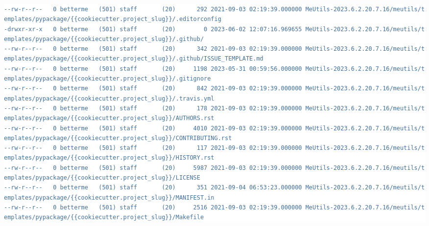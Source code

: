 ```diff
--rw-r--r--   0 betterme   (501) staff       (20)      292 2021-09-03 02:19:39.000000 MeUtils-2023.6.2.20.7.16/meutils/templates/pypackage/{{cookiecutter.project_slug}}/.editorconfig
-drwxr-xr-x   0 betterme   (501) staff       (20)        0 2023-06-02 12:07:16.969655 MeUtils-2023.6.2.20.7.16/meutils/templates/pypackage/{{cookiecutter.project_slug}}/.github/
--rw-r--r--   0 betterme   (501) staff       (20)      342 2021-09-03 02:19:39.000000 MeUtils-2023.6.2.20.7.16/meutils/templates/pypackage/{{cookiecutter.project_slug}}/.github/ISSUE_TEMPLATE.md
--rw-r--r--   0 betterme   (501) staff       (20)     1198 2023-05-31 00:59:56.000000 MeUtils-2023.6.2.20.7.16/meutils/templates/pypackage/{{cookiecutter.project_slug}}/.gitignore
--rw-r--r--   0 betterme   (501) staff       (20)      842 2021-09-03 02:19:39.000000 MeUtils-2023.6.2.20.7.16/meutils/templates/pypackage/{{cookiecutter.project_slug}}/.travis.yml
--rw-r--r--   0 betterme   (501) staff       (20)      178 2021-09-03 02:19:39.000000 MeUtils-2023.6.2.20.7.16/meutils/templates/pypackage/{{cookiecutter.project_slug}}/AUTHORS.rst
--rw-r--r--   0 betterme   (501) staff       (20)     4010 2021-09-03 02:19:39.000000 MeUtils-2023.6.2.20.7.16/meutils/templates/pypackage/{{cookiecutter.project_slug}}/CONTRIBUTING.rst
--rw-r--r--   0 betterme   (501) staff       (20)      117 2021-09-03 02:19:39.000000 MeUtils-2023.6.2.20.7.16/meutils/templates/pypackage/{{cookiecutter.project_slug}}/HISTORY.rst
--rw-r--r--   0 betterme   (501) staff       (20)     5987 2021-09-03 02:19:39.000000 MeUtils-2023.6.2.20.7.16/meutils/templates/pypackage/{{cookiecutter.project_slug}}/LICENSE
--rw-r--r--   0 betterme   (501) staff       (20)      351 2021-09-04 06:53:23.000000 MeUtils-2023.6.2.20.7.16/meutils/templates/pypackage/{{cookiecutter.project_slug}}/MANIFEST.in
--rw-r--r--   0 betterme   (501) staff       (20)     2516 2021-09-03 02:19:39.000000 MeUtils-2023.6.2.20.7.16/meutils/templates/pypackage/{{cookiecutter.project_slug}}/Makefile
